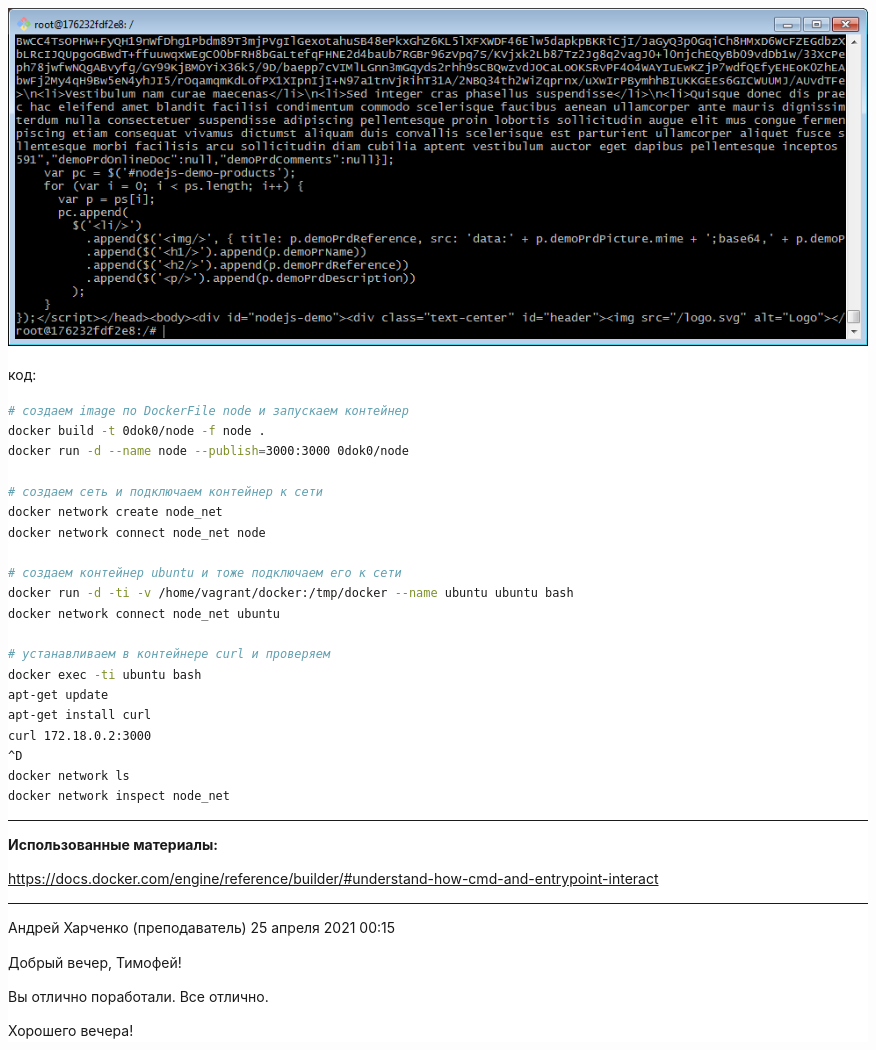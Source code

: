 ![3.2](3.2.png)

код:
```bash
# создаем image по DockerFile node и запускаем контейнер
docker build -t 0dok0/node -f node .
docker run -d --name node --publish=3000:3000 0dok0/node

# создаем сеть и подключаем контейнер к сети
docker network create node_net
docker network connect node_net node

# создаем контейнер ubuntu и тоже подключаем его к сети
docker run -d -ti -v /home/vagrant/docker:/tmp/docker --name ubuntu ubuntu bash
docker network connect node_net ubuntu

# устанавливаем в контейнере curl и проверяем
docker exec -ti ubuntu bash
apt-get update
apt-get install curl
curl 172.18.0.2:3000
^D
docker network ls
docker network inspect node_net
```

---

**Использованные материалы:**

https://docs.docker.com/engine/reference/builder/#understand-how-cmd-and-entrypoint-interact

---

Андрей Харченко (преподаватель)
25 апреля 2021 00:15

Добрый вечер, Тимофей!

Вы отлично поработали.
Все отлично.

Хорошего вечера!

